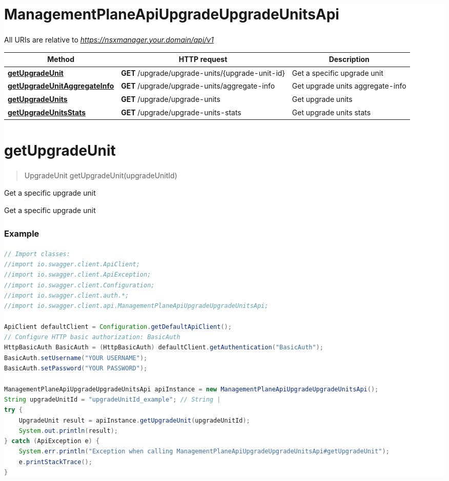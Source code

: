 # ManagementPlaneApiUpgradeUpgradeUnitsApi

All URIs are relative to *https://nsxmanager.your.domain/api/v1*

Method | HTTP request | Description
------------- | ------------- | -------------
[**getUpgradeUnit**](ManagementPlaneApiUpgradeUpgradeUnitsApi.md#getUpgradeUnit) | **GET** /upgrade/upgrade-units/{upgrade-unit-id} | Get a specific upgrade unit
[**getUpgradeUnitAggregateInfo**](ManagementPlaneApiUpgradeUpgradeUnitsApi.md#getUpgradeUnitAggregateInfo) | **GET** /upgrade/upgrade-units/aggregate-info | Get upgrade units aggregate-info
[**getUpgradeUnits**](ManagementPlaneApiUpgradeUpgradeUnitsApi.md#getUpgradeUnits) | **GET** /upgrade/upgrade-units | Get upgrade units
[**getUpgradeUnitsStats**](ManagementPlaneApiUpgradeUpgradeUnitsApi.md#getUpgradeUnitsStats) | **GET** /upgrade/upgrade-units-stats | Get upgrade units stats

<a name="getUpgradeUnit"></a>
# **getUpgradeUnit**
> UpgradeUnit getUpgradeUnit(upgradeUnitId)

Get a specific upgrade unit

Get a specific upgrade unit

### Example
```java
// Import classes:
//import io.swagger.client.ApiClient;
//import io.swagger.client.ApiException;
//import io.swagger.client.Configuration;
//import io.swagger.client.auth.*;
//import io.swagger.client.api.ManagementPlaneApiUpgradeUpgradeUnitsApi;

ApiClient defaultClient = Configuration.getDefaultApiClient();
// Configure HTTP basic authorization: BasicAuth
HttpBasicAuth BasicAuth = (HttpBasicAuth) defaultClient.getAuthentication("BasicAuth");
BasicAuth.setUsername("YOUR USERNAME");
BasicAuth.setPassword("YOUR PASSWORD");

ManagementPlaneApiUpgradeUpgradeUnitsApi apiInstance = new ManagementPlaneApiUpgradeUpgradeUnitsApi();
String upgradeUnitId = "upgradeUnitId_example"; // String | 
try {
    UpgradeUnit result = apiInstance.getUpgradeUnit(upgradeUnitId);
    System.out.println(result);
} catch (ApiException e) {
    System.err.println("Exception when calling ManagementPlaneApiUpgradeUpgradeUnitsApi#getUpgradeUnit");
    e.printStackTrace();
}
```
